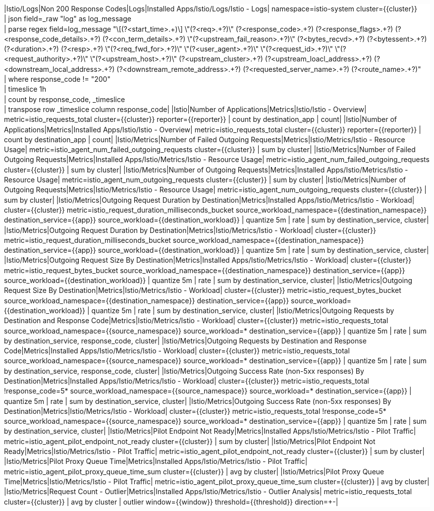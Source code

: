 |Istio/Logs|Non 200 Response Codes|Logs|Installed Apps/Istio/Logs/Istio - Logs| namespace=istio-system cluster={{cluster}}<br />\| json field=\_raw "log" as log\_message<br />\| parse regex field=log\_message "\\[(?\<start\_time\>.+)\\] \\"(?\<req\>.+?)\\" (?\<response\_code\>.+?) (?\<response\_flags\>.+?) (?\<response\_code\_details\>.+?) (?\<con\_term\_details\>.+?) \\"(?\<upstream\_fail\_reason\>.+?)\\" (?\<bytes\_recvd\>.+?) (?\<bytessent\>.+?) (?\<duration\>.+?) (?\<resp\>.+?) \\"(?\<req\_fwd\_for\>.+?)\\" \\"(?\<user\_agent\>.+?)\\" \\"(?\<request\_id\>.+?)\\" \\"(?\<request\_authority\>.+?)\\" \\"(?\<upstream\_host\>.+?)\\" (?\<upstream\_cluster\>.+?) (?\<upstream\_loacl\_address\>.+?) (?\<downstream\_local\_address\>.+?) (?\<downstream\_remote\_address\>.+?) (?\<requested\_server\_name\>.+?) (?\<route\_name\>.+?)"<br />\| where response\_code != "200"<br />\| timeslice 1h<br />\| count by response\_code, \_timeslice<br />\| transpose row \_timeslice column response\_code|
|Istio|Number of Applications|Metrics|Istio/Istio - Overview| metric=istio\_requests\_total cluster={{cluster}} reporter={{reporter}} \| count by destination\_app \| count|
|Istio|Number of Applications|Metrics|Installed Apps/Istio/Istio - Overview| metric=istio\_requests\_total cluster={{cluster}} reporter={{reporter}} \| count by destination\_app \| count|
|Istio/Metrics|Number of Failed Outgoing Requests|Metrics|Istio/Metrics/Istio - Resource Usage| metric=istio\_agent\_num\_failed\_outgoing\_requests cluster={{cluster}} \| sum by cluster|
|Istio/Metrics|Number of Failed Outgoing Requests|Metrics|Installed Apps/Istio/Metrics/Istio - Resource Usage| metric=istio\_agent\_num\_failed\_outgoing\_requests cluster={{cluster}} \| sum by cluster|
|Istio/Metrics|Number of Outgoing Requests|Metrics|Installed Apps/Istio/Metrics/Istio - Resource Usage| metric=istio\_agent\_num\_outgoing\_requests cluster={{cluster}} \| sum by cluster|
|Istio/Metrics|Number of Outgoing Requests|Metrics|Istio/Metrics/Istio - Resource Usage| metric=istio\_agent\_num\_outgoing\_requests cluster={{cluster}} \| sum by cluster|
|Istio/Metrics|Outgoing Request Duration by Destination|Metrics|Installed Apps/Istio/Metrics/Istio - Workload| cluster={{cluster}} metric=istio\_request\_duration\_milliseconds\_bucket  source\_workload\_namespace={{destination\_namespace}} destination\_service={{app}} source\_workload={{destination\_workload}} \| quantize 5m \| rate \| sum by destination\_service, cluster|
|Istio/Metrics|Outgoing Request Duration by Destination|Metrics|Istio/Metrics/Istio - Workload| cluster={{cluster}} metric=istio\_request\_duration\_milliseconds\_bucket  source\_workload\_namespace={{destination\_namespace}} destination\_service={{app}} source\_workload={{destination\_workload}} \| quantize 5m \| rate \| sum by destination\_service, cluster|
|Istio/Metrics|Outgoing Request Size By Destination|Metrics|Installed Apps/Istio/Metrics/Istio - Workload| cluster={{cluster}} metric=istio\_request\_bytes\_bucket  source\_workload\_namespace={{destination\_namespace}} destination\_service={{app}} source\_workload={{destination\_workload}} \| quantize 5m \| rate \| sum by destination\_service, cluster|
|Istio/Metrics|Outgoing Request Size By Destination|Metrics|Istio/Metrics/Istio - Workload| cluster={{cluster}} metric=istio\_request\_bytes\_bucket  source\_workload\_namespace={{destination\_namespace}} destination\_service={{app}} source\_workload={{destination\_workload}} \| quantize 5m \| rate \| sum by destination\_service, cluster|
|Istio/Metrics|Outgoing Requests by Destination and Response Code|Metrics|Istio/Metrics/Istio - Workload| cluster={{cluster}} metric=istio\_requests\_total source\_workload\_namespace={{source\_namespace}} source\_workload=\*  destination\_service={{app}} \| quantize 5m \| rate \| sum by destination\_service, response\_code, cluster|
|Istio/Metrics|Outgoing Requests by Destination and Response Code|Metrics|Installed Apps/Istio/Metrics/Istio - Workload| cluster={{cluster}} metric=istio\_requests\_total source\_workload\_namespace={{source\_namespace}} source\_workload=\*  destination\_service={{app}} \| quantize 5m \| rate \| sum by destination\_service, response\_code, cluster|
|Istio/Metrics|Outgoing Success Rate (non-5xx responses) By Destination|Metrics|Installed Apps/Istio/Metrics/Istio - Workload| cluster={{cluster}} metric=istio\_requests\_total  !response\_code=5\*  source\_workload\_namespace={{source\_namespace}} source\_workload=\*  destination\_service={{app}} \| quantize 5m \| rate \| sum by destination\_service, cluster|
|Istio/Metrics|Outgoing Success Rate (non-5xx responses) By Destination|Metrics|Istio/Metrics/Istio - Workload| cluster={{cluster}} metric=istio\_requests\_total  !response\_code=5\*  source\_workload\_namespace={{source\_namespace}} source\_workload=\*  destination\_service={{app}} \| quantize 5m \| rate \| sum by destination\_service, cluster|
|Istio/Metrics|Pilot Endpoint Not Ready|Metrics|Installed Apps/Istio/Metrics/Istio - Pilot Traffic| metric=istio\_agent\_pilot\_endpoint\_not\_ready cluster={{cluster}} \| sum by cluster|
|Istio/Metrics|Pilot Endpoint Not Ready|Metrics|Istio/Metrics/Istio - Pilot Traffic| metric=istio\_agent\_pilot\_endpoint\_not\_ready cluster={{cluster}} \| sum by cluster|
|Istio/Metrics|Pilot Proxy Queue Time|Metrics|Installed Apps/Istio/Metrics/Istio - Pilot Traffic| metric=istio\_agent\_pilot\_proxy\_queue\_time\_sum cluster={{cluster}} \| avg by cluster|
|Istio/Metrics|Pilot Proxy Queue Time|Metrics|Istio/Metrics/Istio - Pilot Traffic| metric=istio\_agent\_pilot\_proxy\_queue\_time\_sum cluster={{cluster}} \| avg by cluster|
|Istio/Metrics|Request Count - Outlier|Metrics|Installed Apps/Istio/Metrics/Istio - Outlier Analysis| metric=istio\_requests\_total cluster={{cluster}} \| avg by cluster \| outlier window={{window}} threshold={{threshold}} direction=+-|
